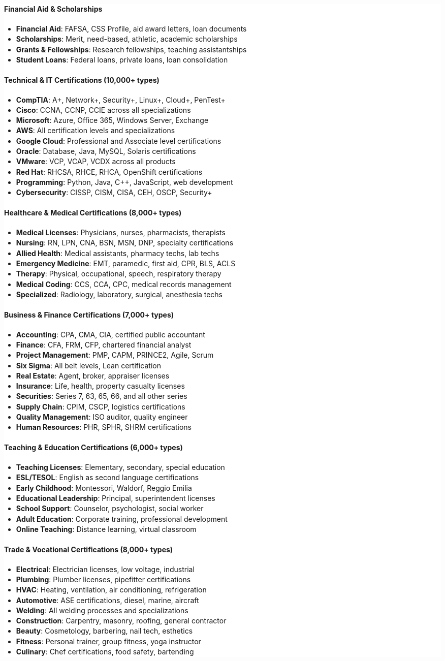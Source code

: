 #### **Financial Aid & Scholarships**
- **Financial Aid**: FAFSA, CSS Profile, aid award letters, loan documents
- **Scholarships**: Merit, need-based, athletic, academic scholarships
- **Grants & Fellowships**: Research fellowships, teaching assistantships
- **Student Loans**: Federal loans, private loans, loan consolidation

#### **Technical & IT Certifications (10,000+ types)**
- **CompTIA**: A+, Network+, Security+, Linux+, Cloud+, PenTest+
- **Cisco**: CCNA, CCNP, CCIE across all specializations
- **Microsoft**: Azure, Office 365, Windows Server, Exchange
- **AWS**: All certification levels and specializations
- **Google Cloud**: Professional and Associate level certifications
- **Oracle**: Database, Java, MySQL, Solaris certifications
- **VMware**: VCP, VCAP, VCDX across all products
- **Red Hat**: RHCSA, RHCE, RHCA, OpenShift certifications
- **Programming**: Python, Java, C++, JavaScript, web development
- **Cybersecurity**: CISSP, CISM, CISA, CEH, OSCP, Security+

#### **Healthcare & Medical Certifications (8,000+ types)**
- **Medical Licenses**: Physicians, nurses, pharmacists, therapists
- **Nursing**: RN, LPN, CNA, BSN, MSN, DNP, specialty certifications
- **Allied Health**: Medical assistants, pharmacy techs, lab techs
- **Emergency Medicine**: EMT, paramedic, first aid, CPR, BLS, ACLS
- **Therapy**: Physical, occupational, speech, respiratory therapy
- **Medical Coding**: CCS, CCA, CPC, medical records management
- **Specialized**: Radiology, laboratory, surgical, anesthesia techs

#### **Business & Finance Certifications (7,000+ types)**
- **Accounting**: CPA, CMA, CIA, certified public accountant
- **Finance**: CFA, FRM, CFP, chartered financial analyst
- **Project Management**: PMP, CAPM, PRINCE2, Agile, Scrum
- **Six Sigma**: All belt levels, Lean certification
- **Real Estate**: Agent, broker, appraiser licenses
- **Insurance**: Life, health, property casualty licenses
- **Securities**: Series 7, 63, 65, 66, and all other series
- **Supply Chain**: CPIM, CSCP, logistics certifications
- **Quality Management**: ISO auditor, quality engineer
- **Human Resources**: PHR, SPHR, SHRM certifications

#### **Teaching & Education Certifications (6,000+ types)**
- **Teaching Licenses**: Elementary, secondary, special education
- **ESL/TESOL**: English as second language certifications
- **Early Childhood**: Montessori, Waldorf, Reggio Emilia
- **Educational Leadership**: Principal, superintendent licenses
- **School Support**: Counselor, psychologist, social worker
- **Adult Education**: Corporate training, professional development
- **Online Teaching**: Distance learning, virtual classroom

#### **Trade & Vocational Certifications (8,000+ types)**
- **Electrical**: Electrician licenses, low voltage, industrial
- **Plumbing**: Plumber licenses, pipefitter certifications
- **HVAC**: Heating, ventilation, air conditioning, refrigeration
- **Automotive**: ASE certifications, diesel, marine, aircraft
- **Welding**: All welding processes and specializations
- **Construction**: Carpentry, masonry, roofing, general contractor
- **Beauty**: Cosmetology, barbering, nail tech, esthetics
- **Fitness**: Personal trainer, group fitness, yoga instructor
- **Culinary**: Chef certifications, food safety, bartending
